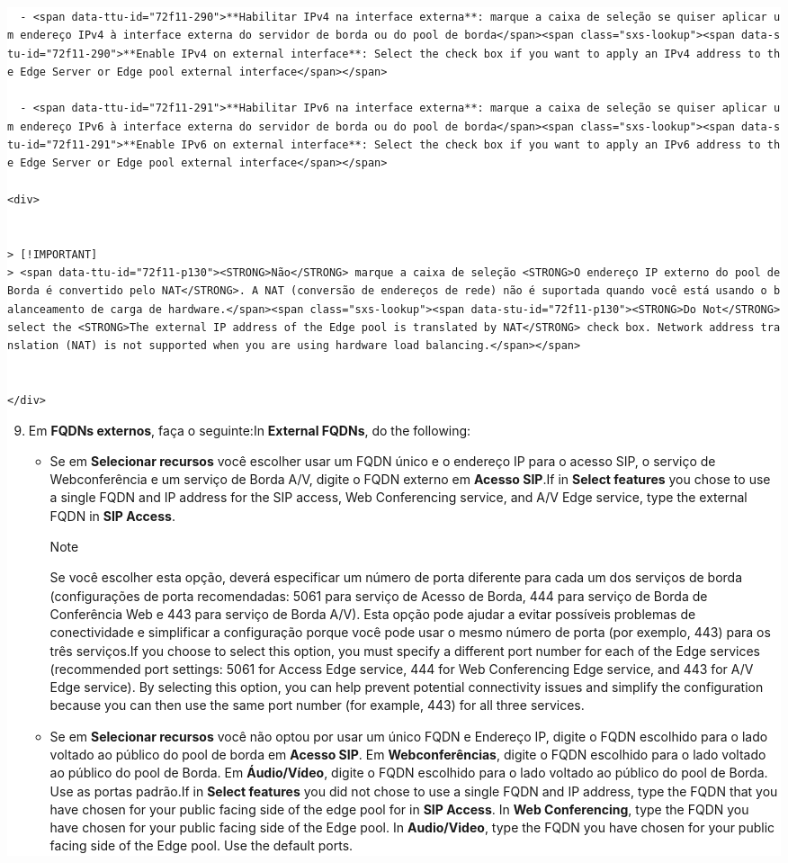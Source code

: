       - <span data-ttu-id="72f11-290">**Habilitar IPv4 na interface externa**: marque a caixa de seleção se quiser aplicar um endereço IPv4 à interface externa do servidor de borda ou do pool de borda</span><span class="sxs-lookup"><span data-stu-id="72f11-290">**Enable IPv4 on external interface**: Select the check box if you want to apply an IPv4 address to the Edge Server or Edge pool external interface</span></span>
    
      - <span data-ttu-id="72f11-291">**Habilitar IPv6 na interface externa**: marque a caixa de seleção se quiser aplicar um endereço IPv6 à interface externa do servidor de borda ou do pool de borda</span><span class="sxs-lookup"><span data-stu-id="72f11-291">**Enable IPv6 on external interface**: Select the check box if you want to apply an IPv6 address to the Edge Server or Edge pool external interface</span></span>
    
    <div>
    

    > [!IMPORTANT]  
    > <span data-ttu-id="72f11-p130"><STRONG>Não</STRONG> marque a caixa de seleção <STRONG>O endereço IP externo do pool de Borda é convertido pelo NAT</STRONG>. A NAT (conversão de endereços de rede) não é suportada quando você está usando o balanceamento de carga de hardware.</span><span class="sxs-lookup"><span data-stu-id="72f11-p130"><STRONG>Do Not</STRONG> select the <STRONG>The external IP address of the Edge pool is translated by NAT</STRONG> check box. Network address translation (NAT) is not supported when you are using hardware load balancing.</span></span>

    
    </div>

9.  <span data-ttu-id="72f11-294">Em **FQDNs externos**, faça o seguinte:</span><span class="sxs-lookup"><span data-stu-id="72f11-294">In **External FQDNs**, do the following:</span></span>
    
      - <span data-ttu-id="72f11-295">Se em **Selecionar recursos** você escolher usar um FQDN único e o endereço IP para o acesso SIP, o serviço de Webconferência e um serviço de Borda A/V, digite o FQDN externo em **Acesso SIP**.</span><span class="sxs-lookup"><span data-stu-id="72f11-295">If in **Select features** you chose to use a single FQDN and IP address for the SIP access, Web Conferencing service, and A/V Edge service, type the external FQDN in **SIP Access**.</span></span>
        
        <div>
        

        > [!NOTE]  
        > <span data-ttu-id="72f11-p131">Se você escolher esta opção, deverá especificar um número de porta diferente para cada um dos serviços de borda (configurações de porta recomendadas: 5061 para serviço de Acesso de Borda, 444 para serviço de Borda de Conferência Web e 443 para serviço de Borda A/V). Esta opção pode ajudar a evitar possíveis problemas de conectividade e simplificar a configuração porque você pode usar o mesmo número de porta (por exemplo, 443) para os três serviços.</span><span class="sxs-lookup"><span data-stu-id="72f11-p131">If you choose to select this option, you must specify a different port number for each of the Edge services (recommended port settings: 5061 for Access Edge service, 444 for Web Conferencing Edge service, and 443 for A/V Edge service). By selecting this option, you can help prevent potential connectivity issues and simplify the configuration because you can then use the same port number (for example, 443) for all three services.</span></span>

        
        </div>
    
      - <span data-ttu-id="72f11-p132">Se em **Selecionar recursos** você não optou por usar um único FQDN e Endereço IP, digite o FQDN escolhido para o lado voltado ao público do pool de borda em **Acesso SIP**. Em **Webconferências**, digite o FQDN escolhido para o lado voltado ao público do pool de Borda. Em **Áudio/Vídeo**, digite o FQDN escolhido para o lado voltado ao público do pool de Borda. Use as portas padrão.</span><span class="sxs-lookup"><span data-stu-id="72f11-p132">If in **Select features** you did not chose to use a single FQDN and IP address, type the FQDN that you have chosen for your public facing side of the edge pool for in **SIP Access**. In **Web Conferencing**, type the FQDN you have chosen for your public facing side of the Edge pool. In **Audio/Video**, type the FQDN you have chosen for your public facing side of the Edge pool. Use the default ports.</span></span>
        